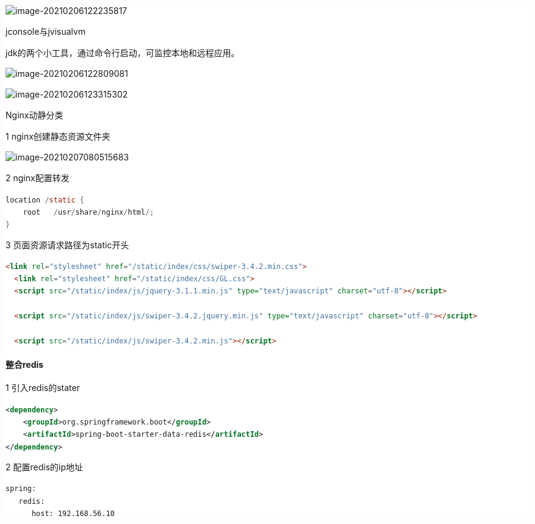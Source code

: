 ![image-20210206122235817](G:\note\image\image-20210206122235817.png)

jconsole与jvisualvm

jdk的两个小工具，通过命令行启动，可监控本地和远程应用。

![image-20210206122809081](G:\note\image\image-20210206122809081.png)

![image-20210206123315302](G:\note\image\image-20210206123315302.png)

Nginx动静分类

1 nginx创建静态资源文件夹

![image-20210207080515683](G:\note\image\image-20210207080515683.png)

2 nginx配置转发

```java
location /static {
    root   /usr/share/nginx/html/;
}
```

3 页面资源请求路径为static开头

```html
<link rel="stylesheet" href="/static/index/css/swiper-3.4.2.min.css">
  <link rel="stylesheet" href="/static/index/css/GL.css">
  <script src="/static/index/js/jquery-3.1.1.min.js" type="text/javascript" charset="utf-8"></script>

  <script src="/static/index/js/swiper-3.4.2.jquery.min.js" type="text/javascript" charset="utf-8"></script>

  <script src="/static/index/js/swiper-3.4.2.min.js"></script>
```

#### 整合redis

1 引入redis的stater

```xml
<dependency>
    <groupId>org.springframework.boot</groupId>
    <artifactId>spring-boot-starter-data-redis</artifactId>
</dependency>

```

2 配置redis的ip地址

```
spring:
   redis:
      host: 192.168.56.10
```
